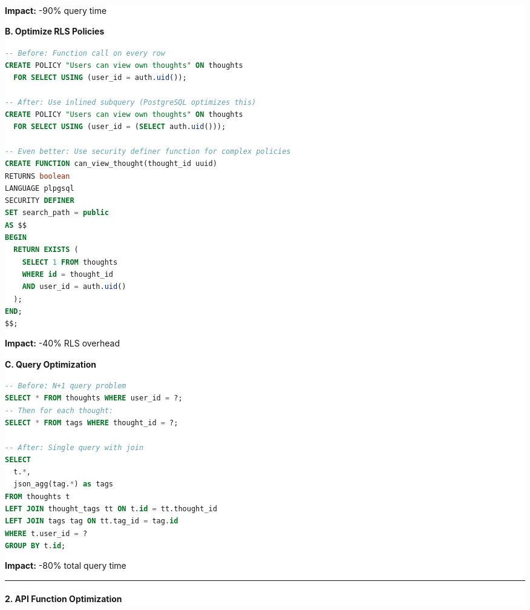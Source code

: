 **Impact:** -90% query time

**B. Optimize RLS Policies**
```sql
-- Before: Function call on every row
CREATE POLICY "Users can view own thoughts" ON thoughts
  FOR SELECT USING (user_id = auth.uid());

-- After: Use inlined subquery (PostgreSQL optimizes this)
CREATE POLICY "Users can view own thoughts" ON thoughts
  FOR SELECT USING (user_id = (SELECT auth.uid()));

-- Even better: Use security definer function for complex policies
CREATE FUNCTION can_view_thought(thought_id uuid)
RETURNS boolean
LANGUAGE plpgsql
SECURITY DEFINER
SET search_path = public
AS $$
BEGIN
  RETURN EXISTS (
    SELECT 1 FROM thoughts
    WHERE id = thought_id
    AND user_id = auth.uid()
  );
END;
$$;
```

**Impact:** -40% RLS overhead

**C. Query Optimization**
```sql
-- Before: N+1 query problem
SELECT * FROM thoughts WHERE user_id = ?;
-- Then for each thought:
SELECT * FROM tags WHERE thought_id = ?;

-- After: Single query with join
SELECT
  t.*,
  json_agg(tag.*) as tags
FROM thoughts t
LEFT JOIN thought_tags tt ON t.id = tt.thought_id
LEFT JOIN tags tag ON tt.tag_id = tag.id
WHERE t.user_id = ?
GROUP BY t.id;
```

**Impact:** -80% total query time

---

#### 2. API Function Optimization
